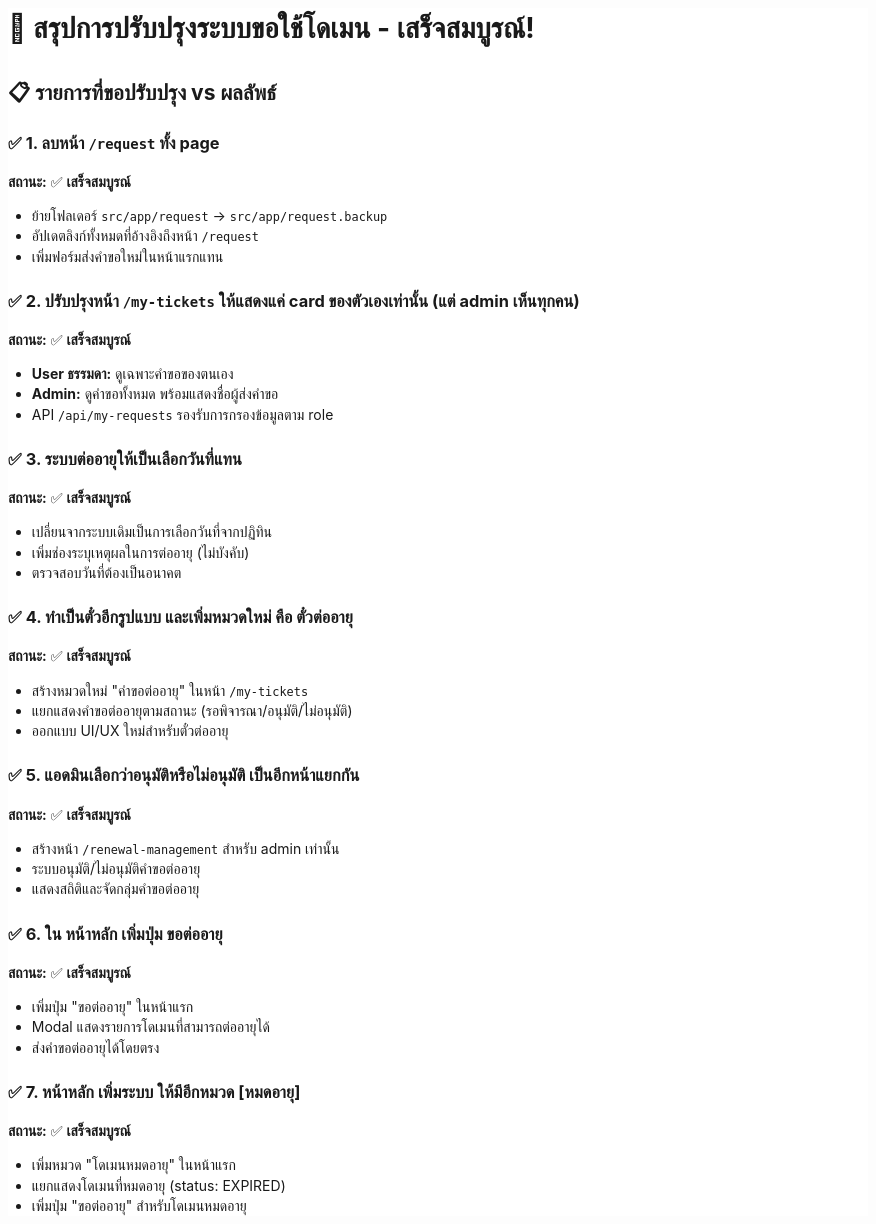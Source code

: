 # 🎉 สรุปการปรับปรุงระบบขอใช้โดเมน - เสร็จสมบูรณ์!

## 📋 รายการที่ขอปรับปรุง vs ผลลัพธ์

### ✅ 1. ลบหน้า `/request` ทั้ง page
**สถานะ:** ✅ **เสร็จสมบูรณ์**
- ย้ายโฟลเดอร์ `src/app/request` → `src/app/request.backup`
- อัปเดตลิงก์ทั้งหมดที่อ้างอิงถึงหน้า `/request`
- เพิ่มฟอร์มส่งคำขอใหม่ในหน้าแรกแทน

### ✅ 2. ปรับปรุงหน้า `/my-tickets` ให้แสดงแค่ card ของตัวเองเท่านั้น (แต่ admin เห็นทุกคน)
**สถานะ:** ✅ **เสร็จสมบูรณ์**
- **User ธรรมดา:** ดูเฉพาะคำขอของตนเอง
- **Admin:** ดูคำขอทั้งหมด พร้อมแสดงชื่อผู้ส่งคำขอ
- API `/api/my-requests` รองรับการกรองข้อมูลตาม role

### ✅ 3. ระบบต่ออายุให้เป็นเลือกวันที่แทน
**สถานะ:** ✅ **เสร็จสมบูรณ์**
- เปลี่ยนจากระบบเดิมเป็นการเลือกวันที่จากปฏิทิน
- เพิ่มช่องระบุเหตุผลในการต่ออายุ (ไม่บังคับ)
- ตรวจสอบวันที่ต้องเป็นอนาคต

### ✅ 4. ทำเป็นตั๋วอีกรูปแบบ และเพิ่มหมวดใหม่ คือ ตั๋วต่ออายุ
**สถานะ:** ✅ **เสร็จสมบูรณ์**
- สร้างหมวดใหม่ "คำขอต่ออายุ" ในหน้า `/my-tickets`
- แยกแสดงคำขอต่ออายุตามสถานะ (รอพิจารณา/อนุมัติ/ไม่อนุมัติ)
- ออกแบบ UI/UX ใหม่สำหรับตั๋วต่ออายุ

### ✅ 5. แอดมินเลือกว่าอนุมัติหรือไม่อนุมัติ เป็นอีกหน้าแยกกัน
**สถานะ:** ✅ **เสร็จสมบูรณ์**
- สร้างหน้า `/renewal-management` สำหรับ admin เท่านั้น
- ระบบอนุมัติ/ไม่อนุมัติคำขอต่ออายุ
- แสดงสถิติและจัดกลุ่มคำขอต่ออายุ

### ✅ 6. ใน หน้าหลัก เพิ่มปุ่ม ขอต่ออายุ
**สถานะ:** ✅ **เสร็จสมบูรณ์**
- เพิ่มปุ่ม "ขอต่ออายุ" ในหน้าแรก
- Modal แสดงรายการโดเมนที่สามารถต่ออายุได้
- ส่งคำขอต่ออายุได้โดยตรง

### ✅ 7. หน้าหลัก เพิ่มระบบ ให้มีอีกหมวด [หมดอายุ]
**สถานะ:** ✅ **เสร็จสมบูรณ์**
- เพิ่มหมวด "โดเมนหมดอายุ" ในหน้าแรก
- แยกแสดงโดเมนที่หมดอายุ (status: EXPIRED)
- เพิ่มปุ่ม "ขอต่ออายุ" สำหรับโดเมนหมดอายุ
